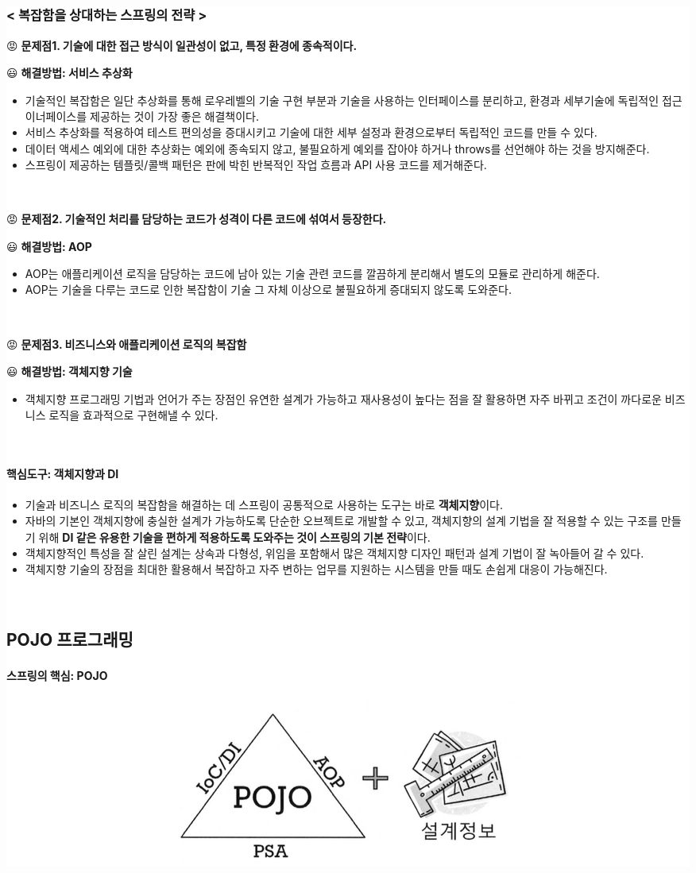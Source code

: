 ### < 복잡함을 상대하는 스프링의 전략 >

&#128545; **문제점1. 기술에 대한 접근 방식이 일관성이 없고, 특정 환경에 종속적이다.**

&#128515; **해결방법: 서비스 추상화**

- 기술적인 복잡함은 일단 추상화를 통해 로우레벨의 기술 구현 부분과 기술을 사용하는 인터페이스를 분리하고, 환경과 세부기술에 독립적인 접근 이너페이스를 제공하는 것이 가장 좋은 해결책이다.
- 서비스 추상화를 적용하여 테스트 편의성을 증대시키고 기술에 대한 세부 설정과 환경으로부터 독립적인 코드를 만들 수 있다.
- 데이터 액세스 예외에 대한 추상화는 예외에 종속되지 않고, 불필요하게 예외를 잡아야 하거나 throws를 선언해야 하는 것을 방지해준다.
- 스프링이 제공하는 템플릿/콜백 패턴은 판에 박힌 반복적인 작업 흐름과 API 사용 코드를 제거해준다.

<br/>

&#128545; **문제점2. 기술적인 처리를 담당하는 코드가 성격이 다른 코드에 섞여서 등장한다.**

&#128515; **해결방법: AOP**

- AOP는 애플리케이션 로직을 담당하는 코드에 남아 있는 기술 관련 코드를 깔끔하게 분리해서 별도의 모듈로 관리하게 해준다.
- AOP는 기술을 다루는 코드로 인한 복잡함이 기술 그 자체 이상으로 불필요하게 증대되지 않도록 도와준다.

<br/>

&#128545; **문제점3. 비즈니스와 애플리케이션 로직의 복잡함**

&#128515; **해결방법: 객체지향 기술**

- 객체지향 프로그래밍 기법과 언어가 주는 장점인 유연한 설계가 가능하고 재사용성이 높다는 점을 잘 활용하면 자주 바뀌고 조건이 까다로운 비즈니스 로직을 효과적으로 구현해낼 수 있다.

<br/>

#### 핵심도구: 객체지향과 DI

- 기술과 비즈니스 로직의 복잡함을 해결하는 데 스프링이 공통적으로 사용하는 도구는 바로 **객체지향**이다.
- 자바의 기본인 객체지향에 충실한 설계가 가능하도록 단순한 오브젝트로 개발할 수 있고, 객체지향의 설계 기법을 잘 적용할 수 있는 구조를 만들기 위해 **DI 같은 유용한 기술을 편하게 적용하도록 도와주는 것이 스프링의 기본 전략**이다.
- 객체지향적인 특성을 잘 살린 설계는 상속과 다형성, 위임을 포함해서 많은 객체지향 디자인 패턴과 설계 기법이 잘 녹아들어 갈 수 있다.
- 객체지향 기술의 장점을 최대한 활용해서 복잡하고 자주 변하는 업무를 지원하는 시스템을 만들 때도 손쉽게 대응이 가능해진다.

<br/>

## POJO 프로그래밍

#### 스프링의 핵심: POJO

<center><img src="./img/chap08_03.png"></center>
